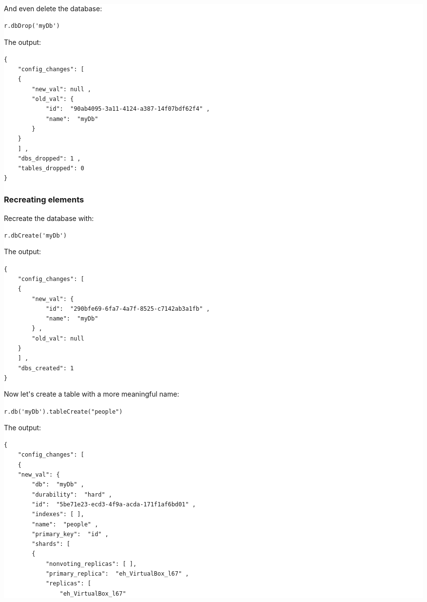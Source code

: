 And even delete the database:
```
r.dbDrop('myDb')
```

The output:
```
{
    "config_changes": [
    {
        "new_val": null ,
        "old_val": {
            "id":  "90ab4095-3a11-4124-a387-14f07bdf62f4" ,
            "name":  "myDb"
        }
    }
    ] ,
    "dbs_dropped": 1 ,
    "tables_dropped": 0
}
```

### Recreating elements

Recreate the database with:
```
r.dbCreate('myDb')
```

The output:
```
{
    "config_changes": [
    {
        "new_val": {
            "id":  "290bfe69-6fa7-4a7f-8525-c7142ab3a1fb" ,
            "name":  "myDb"
        } ,
        "old_val": null
    }
    ] ,
    "dbs_created": 1
}
```

Now let's create a table with a more meaningful name:
```
r.db('myDb').tableCreate("people")
```

The output:
```
{
    "config_changes": [
    {
    "new_val": {
        "db":  "myDb" ,
        "durability":  "hard" ,
        "id":  "5be71e23-ecd3-4f9a-acda-171f1af6bd01" ,
        "indexes": [ ],
        "name":  "people" ,
        "primary_key":  "id" ,
        "shards": [
        {
            "nonvoting_replicas": [ ],
            "primary_replica":  "eh_VirtualBox_l67" ,
            "replicas": [
                "eh_VirtualBox_l67"
```